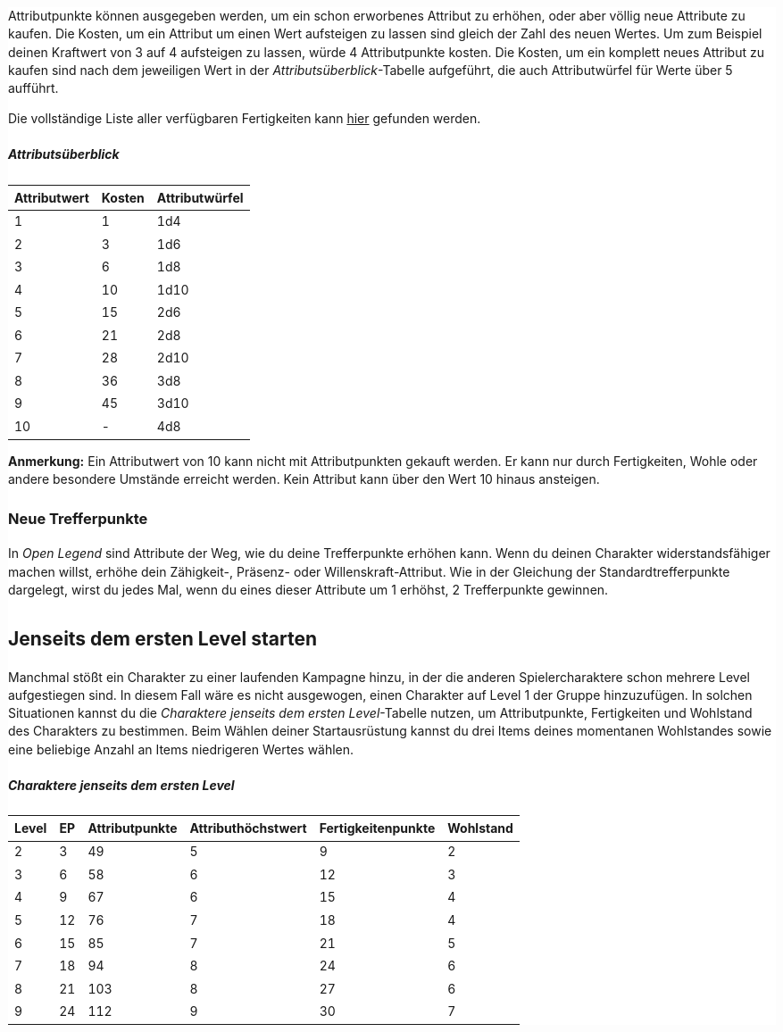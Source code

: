 Attributpunkte können ausgegeben werden, um ein schon erworbenes Attribut zu erhöhen, oder aber völlig neue Attribute zu kaufen. Die Kosten, um ein Attribut um einen Wert aufsteigen zu lassen sind gleich der Zahl des neuen Wertes. Um zum Beispiel deinen Kraftwert von 3 auf 4 aufsteigen zu lassen, würde 4 Attributpunkte kosten. Die Kosten, um ein komplett neues Attribut zu kaufen sind nach dem jeweiligen Wert in der *Attributsüberblick*-Tabelle aufgeführt, die auch Attributwürfel für Werte über 5 aufführt.

Die vollständige Liste aller verfügbaren Fertigkeiten kann [hier](./lists/fertigkeiten.md) gefunden werden.
##### Attributsüberblick
| Attributwert | Kosten | Attributwürfel |
| ------------ | ------ | -------------- |
| 1            | 1      | 1d4            |
| 2            | 3      | 1d6            |
| 3            | 6      | 1d8            |
| 4            | 10     | 1d10           |
| 5            | 15     | 2d6            |
| 6            | 21     | 2d8            |
| 7            | 28     | 2d10           |
| 8            | 36     | 3d8            |
| 9            | 45     | 3d10           |
| 10           | -      | 4d8            |

**Anmerkung:** Ein Attributwert von 10 kann nicht mit Attributpunkten gekauft werden. Er kann nur durch Fertigkeiten, Wohle oder andere besondere Umstände erreicht werden. Kein Attribut kann über den Wert 10 hinaus ansteigen.
### Neue Trefferpunkte
In *Open Legend* sind Attribute der Weg, wie du deine Trefferpunkte erhöhen kann. Wenn du deinen Charakter widerstandsfähiger machen willst, erhöhe dein Zähigkeit-, Präsenz- oder Willenskraft-Attribut. Wie in der Gleichung der Standardtrefferpunkte dargelegt, wirst du jedes Mal, wenn du eines dieser Attribute um 1 erhöhst, 2 Trefferpunkte gewinnen.
## Jenseits dem ersten Level starten
Manchmal stößt ein Charakter zu einer laufenden Kampagne hinzu, in der die anderen Spielercharaktere schon mehrere Level aufgestiegen sind. In diesem Fall wäre es nicht ausgewogen, einen Charakter auf Level 1 der Gruppe hinzuzufügen. In solchen Situationen kannst du die *Charaktere jenseits dem ersten Level*-Tabelle nutzen, um Attributpunkte, Fertigkeiten und Wohlstand des Charakters zu bestimmen. Beim Wählen deiner Startausrüstung kannst du drei Items deines momentanen Wohlstandes sowie eine beliebige Anzahl an Items niedrigeren Wertes wählen.
##### Charaktere jenseits dem ersten Level

| Level | EP  | Attributpunkte | Attributhöchstwert | Fertigkeitenpunkte | Wohlstand |
| ----- | --- | -------------- | ------------------ | ------------------ | --------- |
| 2     | 3   | 49             | 5                  | 9                  | 2         |
| 3     | 6   | 58             | 6                  | 12                 | 3         |
| 4     | 9   | 67             | 6                  | 15                 | 4         |
| 5     | 12  | 76             | 7                  | 18                 | 4         |
| 6     | 15  | 85             | 7                  | 21                 | 5         |
| 7     | 18  | 94             | 8                  | 24                 | 6         |
| 8     | 21  | 103            | 8                  | 27                 | 6         |
| 9     | 24  | 112            | 9                  | 30                 | 7         |